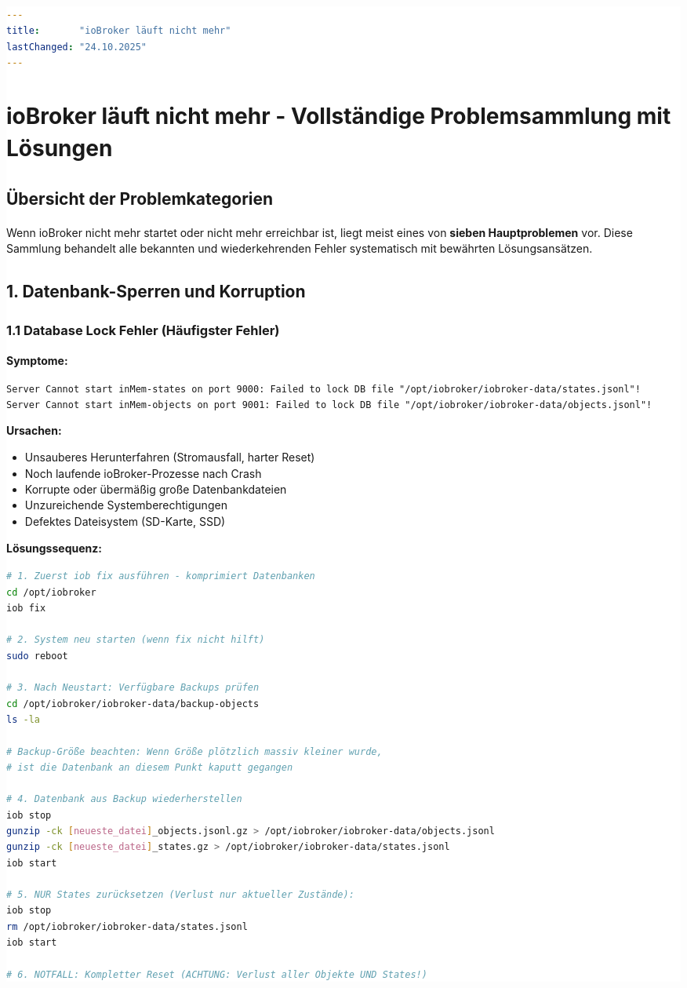 ```yaml
---
title:       "ioBroker läuft nicht mehr"
lastChanged: "24.10.2025"
---
```


# ioBroker läuft nicht mehr - Vollständige Problemsammlung mit Lösungen

## Übersicht der Problemkategorien

Wenn ioBroker nicht mehr startet oder nicht mehr erreichbar ist, liegt meist eines von **sieben Hauptproblemen** vor. Diese Sammlung behandelt alle bekannten und wiederkehrenden Fehler systematisch mit bewährten Lösungsansätzen.

## 1. Datenbank-Sperren und Korruption

### 1.1 Database Lock Fehler (Häufigster Fehler)

**Symptome:**
```
Server Cannot start inMem-states on port 9000: Failed to lock DB file "/opt/iobroker/iobroker-data/states.jsonl"!
Server Cannot start inMem-objects on port 9001: Failed to lock DB file "/opt/iobroker/iobroker-data/objects.jsonl"!
```

**Ursachen:**
- Unsauberes Herunterfahren (Stromausfall, harter Reset)
- Noch laufende ioBroker-Prozesse nach Crash
- Korrupte oder übermäßig große Datenbankdateien
- Unzureichende Systemberechtigungen
- Defektes Dateisystem (SD-Karte, SSD)

**Lösungssequenz:**

```bash
# 1. Zuerst iob fix ausführen - komprimiert Datenbanken
cd /opt/iobroker
iob fix

# 2. System neu starten (wenn fix nicht hilft)
sudo reboot

# 3. Nach Neustart: Verfügbare Backups prüfen
cd /opt/iobroker/iobroker-data/backup-objects
ls -la

# Backup-Größe beachten: Wenn Größe plötzlich massiv kleiner wurde,
# ist die Datenbank an diesem Punkt kaputt gegangen

# 4. Datenbank aus Backup wiederherstellen
iob stop
gunzip -ck [neueste_datei]_objects.jsonl.gz > /opt/iobroker/iobroker-data/objects.jsonl
gunzip -ck [neueste_datei]_states.gz > /opt/iobroker/iobroker-data/states.jsonl
iob start

# 5. NUR States zurücksetzen (Verlust nur aktueller Zustände):
iob stop
rm /opt/iobroker/iobroker-data/states.jsonl
iob start

# 6. NOTFALL: Kompletter Reset (ACHTUNG: Verlust aller Objekte UND States!)
```